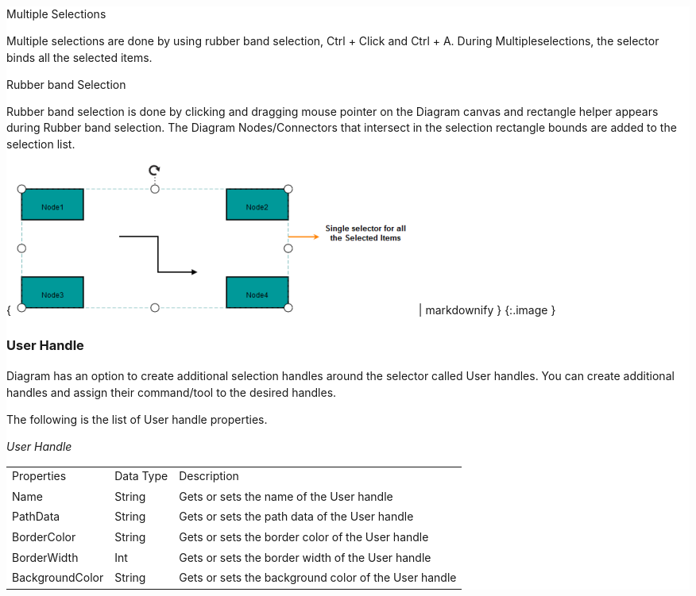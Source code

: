 
Multiple Selections

Multiple selections are done by using rubber band selection, Ctrl + Click and Ctrl + A.  During Multipleselections, the selector binds all the selected items.

Rubber band Selection

Rubber band selection is done by clicking and dragging mouse pointer on the Diagram canvas and rectangle helper appears during Rubber band selection. The Diagram Nodes/Connectors that intersect in the selection rectangle bounds are added to the selection list.



{ ![](Interaction_images/Interaction_img2.png) | markdownify }
{:.image }


### User Handle

Diagram has an option to create additional selection handles around the selector called User handles. You can create additional handles and assign their command/tool to the desired handles.

The following is the list of User handle properties.

_User Handle_

<table>
<tr>
<td>
Properties</td><td>
Data Type</td><td>
Description</td></tr>
<tr>
<td>
Name</td><td>
String</td><td>
Gets or sets the name of the User handle</td></tr>
<tr>
<td>
PathData</td><td>
String</td><td>
Gets or sets the path data of the User handle</td></tr>
<tr>
<td>
BorderColor</td><td>
String</td><td>
Gets or sets the border color of the User handle</td></tr>
<tr>
<td>
BorderWidth</td><td>
Int</td><td>
Gets or sets the border width of the User handle</td></tr>
<tr>
<td>
BackgroundColor</td><td>
String</td><td>
Gets or sets the background color of the User handle</td></tr>